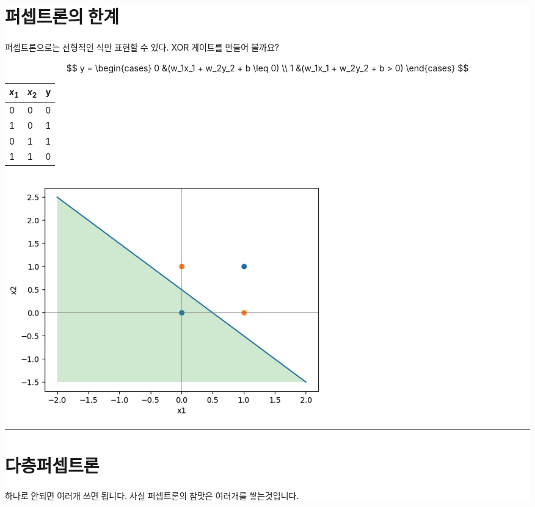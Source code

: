 # 퍼셉트론의 한계 

퍼셉트론으로는 선형적인 식만 표현할 수 있다. XOR 게이트를 만들어 볼까요?

$$
y = \begin{cases}
   0 &(w_1x_1 + w_2y_2 + b \leq 0) \\
   1 &(w_1x_1 + w_2y_2 + b > 0)
\end{cases}
$$

<div grid="~ cols-2 gap-2" m="-t-2">

| $x_1$ | $x_2$ | y |
| ----- | ----- | - |
| 0     | 0     | 0 |
| 1     | 0     | 1 |
| 0     | 1     | 1 |
| 1     | 1     | 0 |

<img border="rounded" src="images/xor.png">

</div>

---

# 다층퍼셉트론

하나로 안되면 여러개 쓰면 됩니다. 사실 퍼셉트론의 참맛은 여러개를 쌓는것입니다.
